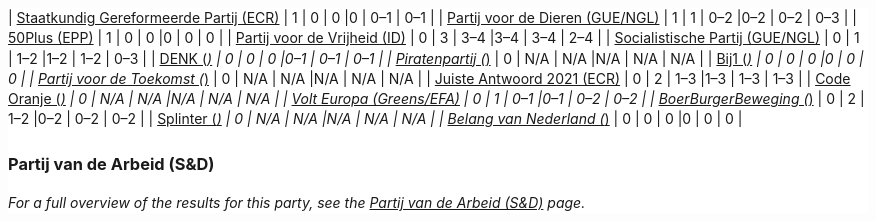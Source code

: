 | <a href="#staatkundig-gereformeerde-partij-(ecr)">Staatkundig Gereformeerde Partij (ECR)</a> | 1 | 0 | 0 |0 | 0–1 | 0–1 |
| <a href="#partij-voor-de-dieren-(gue/ngl)">Partij voor de Dieren (GUE/NGL)</a> | 1 | 1 | 0–2 |0–2 | 0–2 | 0–3 |
| <a href="#50plus-(epp)">50Plus (EPP)</a> | 1 | 0 | 0 |0 | 0 | 0 |
| <a href="#partij-voor-de-vrijheid-(id)">Partij voor de Vrijheid (ID)</a> | 0 | 3 | 3–4 |3–4 | 3–4 | 2–4 |
| <a href="#socialistische-partij-(gue/ngl)">Socialistische Partij (GUE/NGL)</a> | 0 | 1 | 1–2 |1–2 | 1–2 | 0–3 |
| <a href="#denk-(*)">DENK (*)</a> | 0 | 0 | 0 |0–1 | 0–1 | 0–1 |
| <a href="#piratenpartij-(*)">Piratenpartij (*)</a> | 0 | N/A | N/A |N/A | N/A | N/A |
| <a href="#bij1-(*)">Bij1 (*)</a> | 0 | 0 | 0 |0 | 0 | 0 |
| <a href="#partij-voor-de-toekomst-(*)">Partij voor de Toekomst (*)</a> | 0 | N/A | N/A |N/A | N/A | N/A |
| <a href="#juiste-antwoord-2021-(ecr)">Juiste Antwoord 2021 (ECR)</a> | 0 | 2 | 1–3 |1–3 | 1–3 | 1–3 |
| <a href="#code-oranje-(*)">Code Oranje (*)</a> | 0 | N/A | N/A |N/A | N/A | N/A |
| <a href="#volt-europa-(greens/efa)">Volt Europa (Greens/EFA)</a> | 0 | 1 | 0–1 |0–1 | 0–2 | 0–2 |
| <a href="#boerburgerbeweging-(*)">BoerBurgerBeweging (*)</a> | 0 | 2 | 1–2 |0–2 | 0–2 | 0–2 |
| <a href="#splinter-(*)">Splinter (*)</a> | 0 | N/A | N/A |N/A | N/A | N/A |
| <a href="#belang-van-nederland-(*)">Belang van Nederland (*)</a> | 0 | 0 | 0 |0 | 0 | 0 |

### Partij van de Arbeid (S&D)

*For a full overview of the results for this party, see the [Partij van de Arbeid (S&D)](party-partijvandearbeidsd.html) page.*
